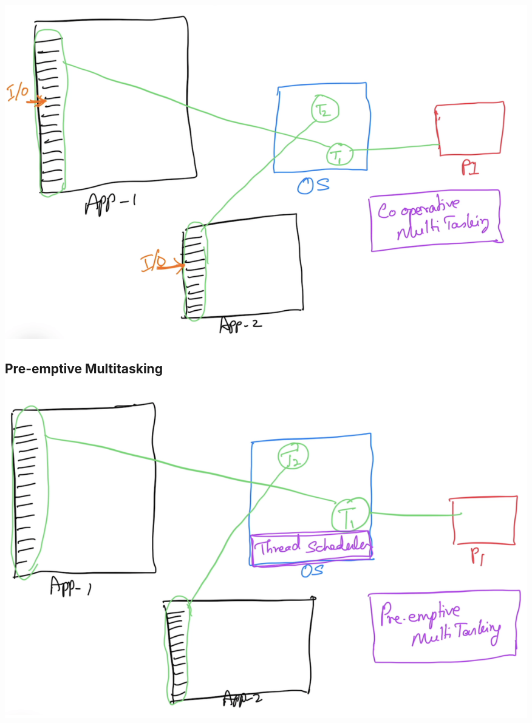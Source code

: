 ![image](./images/cooperative-multitasking.png)

## Pre-emptive Multitasking
![image](./images/preemptive-multitasking.png)
